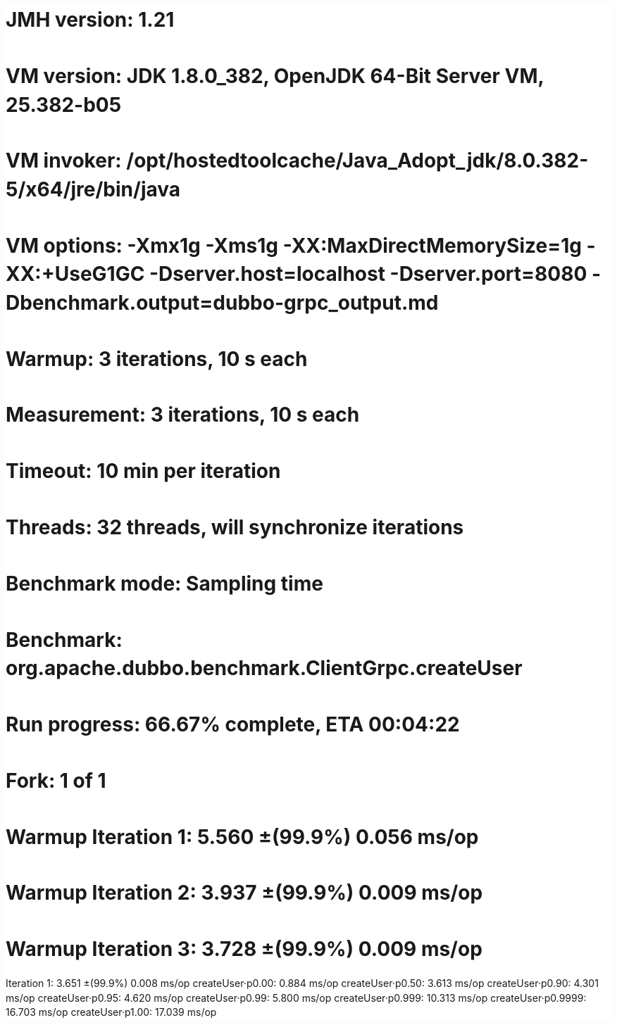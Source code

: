 
# JMH version: 1.21
# VM version: JDK 1.8.0_382, OpenJDK 64-Bit Server VM, 25.382-b05
# VM invoker: /opt/hostedtoolcache/Java_Adopt_jdk/8.0.382-5/x64/jre/bin/java
# VM options: -Xmx1g -Xms1g -XX:MaxDirectMemorySize=1g -XX:+UseG1GC -Dserver.host=localhost -Dserver.port=8080 -Dbenchmark.output=dubbo-grpc_output.md
# Warmup: 3 iterations, 10 s each
# Measurement: 3 iterations, 10 s each
# Timeout: 10 min per iteration
# Threads: 32 threads, will synchronize iterations
# Benchmark mode: Sampling time
# Benchmark: org.apache.dubbo.benchmark.ClientGrpc.createUser

# Run progress: 66.67% complete, ETA 00:04:22
# Fork: 1 of 1
# Warmup Iteration   1: 5.560 ±(99.9%) 0.056 ms/op
# Warmup Iteration   2: 3.937 ±(99.9%) 0.009 ms/op
# Warmup Iteration   3: 3.728 ±(99.9%) 0.009 ms/op
Iteration   1: 3.651 ±(99.9%) 0.008 ms/op
                 createUser·p0.00:   0.884 ms/op
                 createUser·p0.50:   3.613 ms/op
                 createUser·p0.90:   4.301 ms/op
                 createUser·p0.95:   4.620 ms/op
                 createUser·p0.99:   5.800 ms/op
                 createUser·p0.999:  10.313 ms/op
                 createUser·p0.9999: 16.703 ms/op
                 createUser·p1.00:   17.039 ms/op
